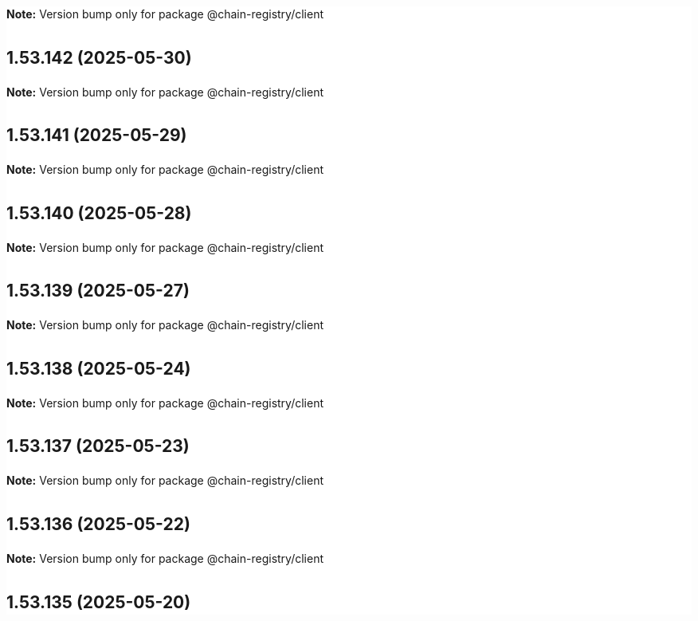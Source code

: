 **Note:** Version bump only for package @chain-registry/client





## 1.53.142 (2025-05-30)

**Note:** Version bump only for package @chain-registry/client





## 1.53.141 (2025-05-29)

**Note:** Version bump only for package @chain-registry/client





## 1.53.140 (2025-05-28)

**Note:** Version bump only for package @chain-registry/client





## 1.53.139 (2025-05-27)

**Note:** Version bump only for package @chain-registry/client





## 1.53.138 (2025-05-24)

**Note:** Version bump only for package @chain-registry/client





## 1.53.137 (2025-05-23)

**Note:** Version bump only for package @chain-registry/client





## 1.53.136 (2025-05-22)

**Note:** Version bump only for package @chain-registry/client





## 1.53.135 (2025-05-20)
